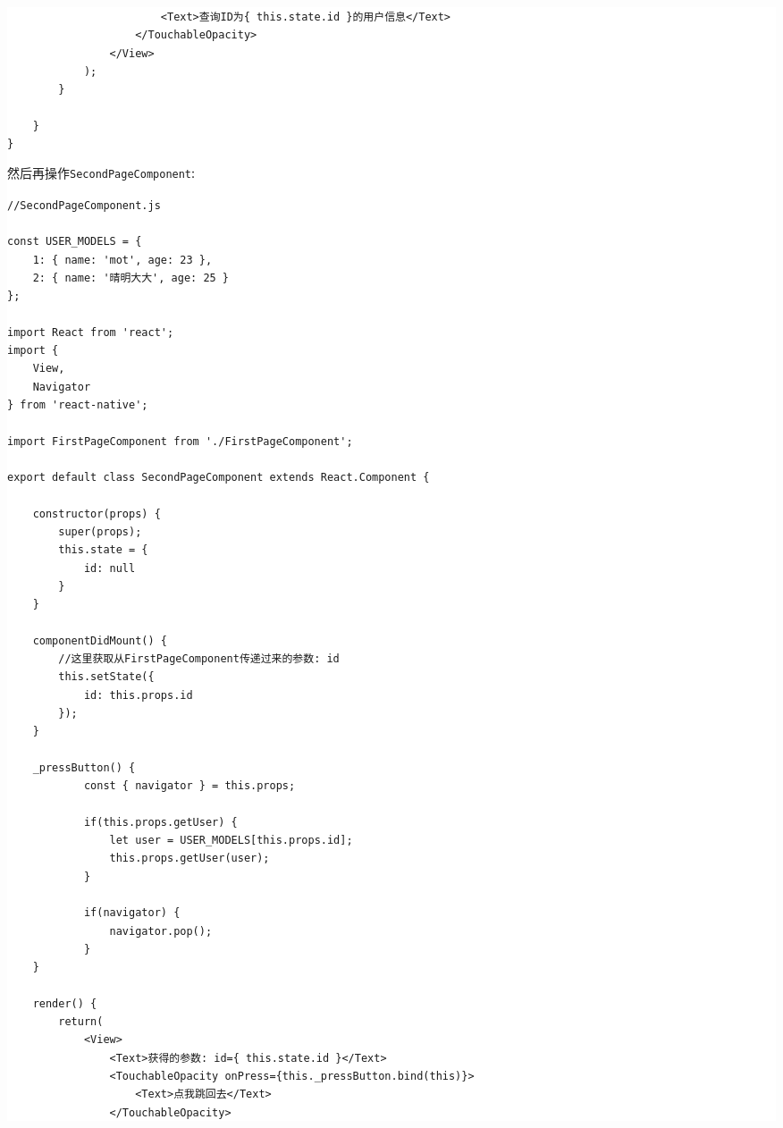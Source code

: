 ```
                        <Text>查询ID为{ this.state.id }的用户信息</Text>
                    </TouchableOpacity>
                </View>
            );
        }

    }
}
```

然后再操作`SecondPageComponent`:

```
//SecondPageComponent.js

const USER_MODELS = {
    1: { name: 'mot', age: 23 },
    2: { name: '晴明大大', age: 25 }
};

import React from 'react';
import {
    View,
    Navigator
} from 'react-native';

import FirstPageComponent from './FirstPageComponent';

export default class SecondPageComponent extends React.Component {

    constructor(props) {
        super(props);
        this.state = {
            id: null
        }
    }

    componentDidMount() {
        //这里获取从FirstPageComponent传递过来的参数: id
        this.setState({
            id: this.props.id
        });
    }

    _pressButton() {
            const { navigator } = this.props;
            
            if(this.props.getUser) {
                let user = USER_MODELS[this.props.id];
                this.props.getUser(user);
            }
                
            if(navigator) {
                navigator.pop();
            }
    }

    render() {
        return(
            <View>
                <Text>获得的参数: id={ this.state.id }</Text>
                <TouchableOpacity onPress={this._pressButton.bind(this)}>
                    <Text>点我跳回去</Text>
                </TouchableOpacity>
```